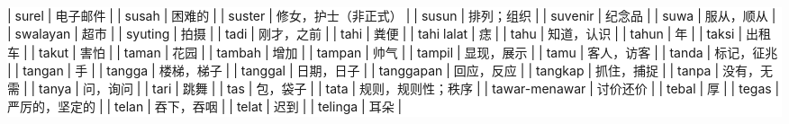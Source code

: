 | surel | 电子邮件 |
| susah | 困难的 |
| suster | 修女，护士（非正式） |
| susun | 排列；组织 |
| suvenir | 纪念品 |
| suwa | 服从，顺从 |
| swalayan | 超市 |
| syuting | 拍摄 |
| tadi | 刚才，之前 |
| tahi | 粪便 |
| tahi lalat | 痣 |
| tahu | 知道，认识 |
| tahun | 年 |
| taksi | 出租车 |
| takut | 害怕 |
| taman | 花园 |
| tambah | 增加 |
| tampan | 帅气 |
| tampil | 显现，展示 |
| tamu | 客人，访客 |
| tanda | 标记，征兆 |
| tangan | 手 |
| tangga | 楼梯，梯子 |
| tanggal | 日期，日子 |
| tanggapan | 回应，反应 |
| tangkap | 抓住，捕捉 |
| tanpa | 没有，无需 |
| tanya | 问，询问 |
| tari | 跳舞 |
| tas | 包，袋子 |
| tata | 规则，规则性；秩序 |
| tawar-menawar | 讨价还价 |
| tebal | 厚 |
| tegas | 严厉的，坚定的 |
| telan | 吞下，吞咽 |
| telat | 迟到 |
| telinga | 耳朵 |